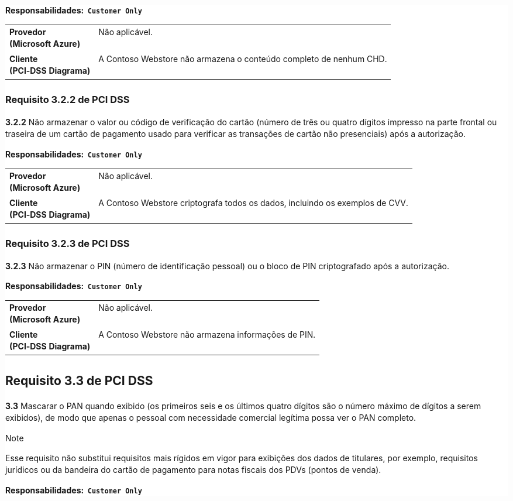 **Responsabilidades:&nbsp;&nbsp;`Customer Only`**

|||
|---|---|
| **Provedor<br />(Microsoft&nbsp;Azure)** | Não aplicável. |
| **Cliente<br />(PCI&#8209;DSS&nbsp;Diagrama)** | A Contoso Webstore não armazena o conteúdo completo de nenhum CHD.|



### <a name="pci-dss-requirement-322"></a>Requisito 3.2.2 de PCI DSS

**3.2.2** Não armazenar o valor ou código de verificação do cartão (número de três ou quatro dígitos impresso na parte frontal ou traseira de um cartão de pagamento usado para verificar as transações de cartão não presenciais) após a autorização.

**Responsabilidades:&nbsp;&nbsp;`Customer Only`**

|||
|---|---|
| **Provedor<br />(Microsoft&nbsp;Azure)** | Não aplicável. |
| **Cliente<br />(PCI&#8209;DSS&nbsp;Diagrama)** | A Contoso Webstore criptografa todos os dados, incluindo os exemplos de CVV.|



### <a name="pci-dss-requirement-323"></a>Requisito 3.2.3 de PCI DSS

**3.2.3** Não armazenar o PIN (número de identificação pessoal) ou o bloco de PIN criptografado após a autorização.

**Responsabilidades:&nbsp;&nbsp;`Customer Only`**

|||
|---|---|
| **Provedor<br />(Microsoft&nbsp;Azure)** | Não aplicável. |
| **Cliente<br />(PCI&#8209;DSS&nbsp;Diagrama)** | A Contoso Webstore não armazena informações de PIN.|



## <a name="pci-dss-requirement-33"></a>Requisito 3.3 de PCI DSS

**3.3** Mascarar o PAN quando exibido (os primeiros seis e os últimos quatro dígitos são o número máximo de dígitos a serem exibidos), de modo que apenas o pessoal com necessidade comercial legítima possa ver o PAN completo. 

> [!NOTE]
> Esse requisito não substitui requisitos mais rígidos em vigor para exibições dos dados de titulares, por exemplo, requisitos jurídicos ou da bandeira do cartão de pagamento para notas fiscais dos PDVs (pontos de venda).

**Responsabilidades:&nbsp;&nbsp;`Customer Only`**

